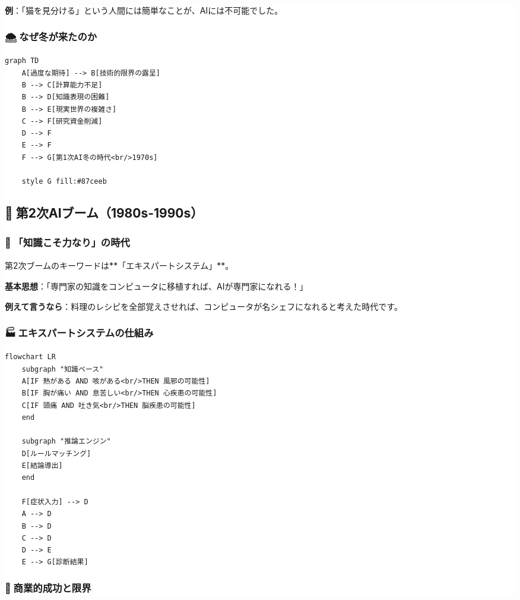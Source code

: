 **例**：「猫を見分ける」という人間には簡単なことが、AIには不可能でした。

### 🌨️ なぜ冬が来たのか

```mermaid
graph TD
    A[過度な期待] --> B[技術的限界の露呈]
    B --> C[計算能力不足]
    B --> D[知識表現の困難]
    B --> E[現実世界の複雑さ]
    C --> F[研究資金削減]
    D --> F
    E --> F
    F --> G[第1次AI冬の時代<br/>1970s]
    
    style G fill:#87ceeb
```

## 🔄 第2次AIブーム（1980s-1990s）

### 🧠 「知識こそ力なり」の時代

第2次ブームのキーワードは**「エキスパートシステム」**。

**基本思想**：「専門家の知識をコンピュータに移植すれば、AIが専門家になれる！」

**例えて言うなら**：料理のレシピを全部覚えさせれば、コンピュータが名シェフになれると考えた時代です。

### 🏭 エキスパートシステムの仕組み

```mermaid
flowchart LR
    subgraph "知識ベース"
    A[IF 熱がある AND 咳がある<br/>THEN 風邪の可能性]
    B[IF 胸が痛い AND 息苦しい<br/>THEN 心疾患の可能性] 
    C[IF 頭痛 AND 吐き気<br/>THEN 脳疾患の可能性]
    end
    
    subgraph "推論エンジン"  
    D[ルールマッチング]
    E[結論導出]
    end
    
    F[症状入力] --> D
    A --> D
    B --> D  
    C --> D
    D --> E
    E --> G[診断結果]
```

### 💼 商業的成功と限界
